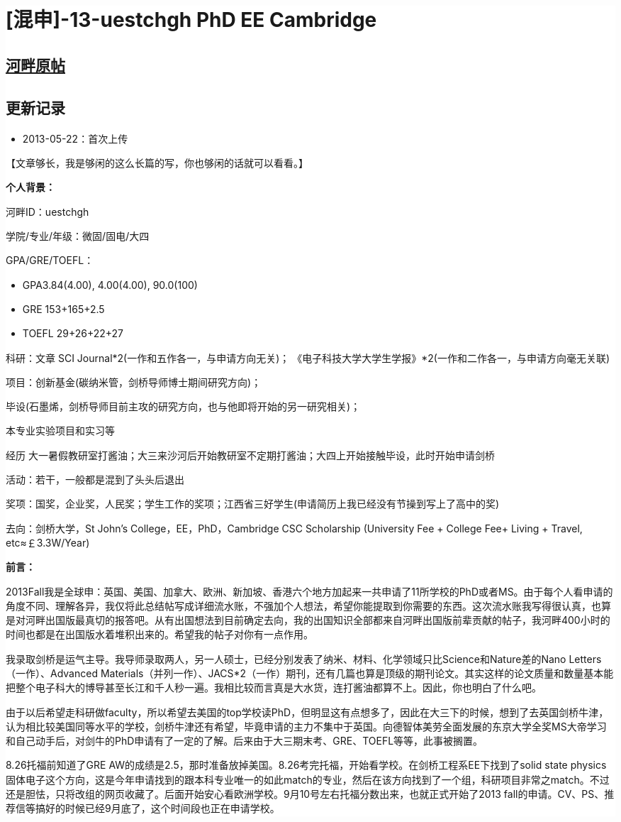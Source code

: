 # \[混申\]-13-uestchgh PhD EE Cambridge

## [河畔原帖](https://bbs.uestc.edu.cn/forum.php?mod=viewthread&tid=1318626)

## 更新记录

- 2013-05-22：首次上传

【文章够长，我是够闲的这么长篇的写，你也够闲的话就可以看看。】

**个人背景：**

河畔ID：uestchgh

学院/专业/年级：微固/固电/大四

GPA/GRE/TOEFL：
- GPA3.84(4.00), 4.00(4.00), 90.0(100)

- GRE 153+165+2.5

- TOEFL 29+26+22+27
							  
科研：文章 SCI Journal\*2(一作和五作各一，与申请方向无关)； 《电子科技大学大学生学报》\*2(一作和二作各一，与申请方向毫无关联)

项目：创新基金(碳纳米管，剑桥导师博士期间研究方向)；

毕设(石墨烯，剑桥导师目前主攻的研究方向，也与他即将开始的另一研究相关)；

本专业实验项目和实习等
      
经历 大一暑假教研室打酱油；大三来沙河后开始教研室不定期打酱油；大四上开始接触毕设，此时开始申请剑桥

活动：若干，一般都是混到了头头后退出

奖项：国奖，企业奖，人民奖；学生工作的奖项；江西省三好学生(申请简历上我已经没有节操到写上了高中的奖)

去向：剑桥大学，St John’s College，EE，PhD，Cambridge CSC Scholarship (University Fee + College Fee+ Living + Travel, etc≈￡3.3W/Year)

**前言：**

2013Fall我是全球申：英国、美国、加拿大、欧洲、新加坡、香港六个地方加起来一共申请了11所学校的PhD或者MS。由于每个人看申请的角度不同、理解各异，我仅将此总结帖写成详细流水账，不强加个人想法，希望你能提取到你需要的东西。这次流水账我写得很认真，也算是对河畔出国版最真切的报答吧。从有出国想法到目前确定去向，我的出国知识全部都来自河畔出国版前辈贡献的帖子，我河畔400小时的时间也都是在出国版水着堆积出来的。希望我的帖子对你有一点作用。

我录取剑桥是运气主导。我导师录取两人，另一人硕士，已经分别发表了纳米、材料、化学领域只比Science和Nature差的Nano Letters（一作）、Advanced Materials（并列一作）、JACS\*2（一作）期刊，还有几篇也算是顶级的期刊论文。其实这样的论文质量和数量基本能把整个电子科大的博导甚至长江和千人秒一遍。我相比较而言真是大水货，连打酱油都算不上。因此，你也明白了什么吧。

由于以后希望走科研做faculty，所以希望去美国的top学校读PhD，但明显这有点想多了，因此在大三下的时候，想到了去英国剑桥牛津，认为相比较美国同等水平的学校，剑桥牛津还有希望，毕竟申请的主力不集中于英国。向德智体美劳全面发展的东京大学全奖MS大帝学习和自己动手后，对剑牛的PhD申请有了一定的了解。后来由于大三期末考、GRE、TOEFL等等，此事被搁置。

8.26托福前知道了GRE AW的成绩是2.5，那时准备放掉美国。8.26考完托福，开始看学校。在剑桥工程系EE下找到了solid state physics固体电子这个方向，这是今年申请找到的跟本科专业唯一的如此match的专业，然后在该方向找到了一个组，科研项目非常之match。不过还是胆怯，只将改组的网页收藏了。后面开始安心看欧洲学校。9月10号左右托福分数出来，也就正式开始了2013 fall的申请。CV、PS、推荐信等搞好的时候已经9月底了，这个时间段也正在申请学校。
